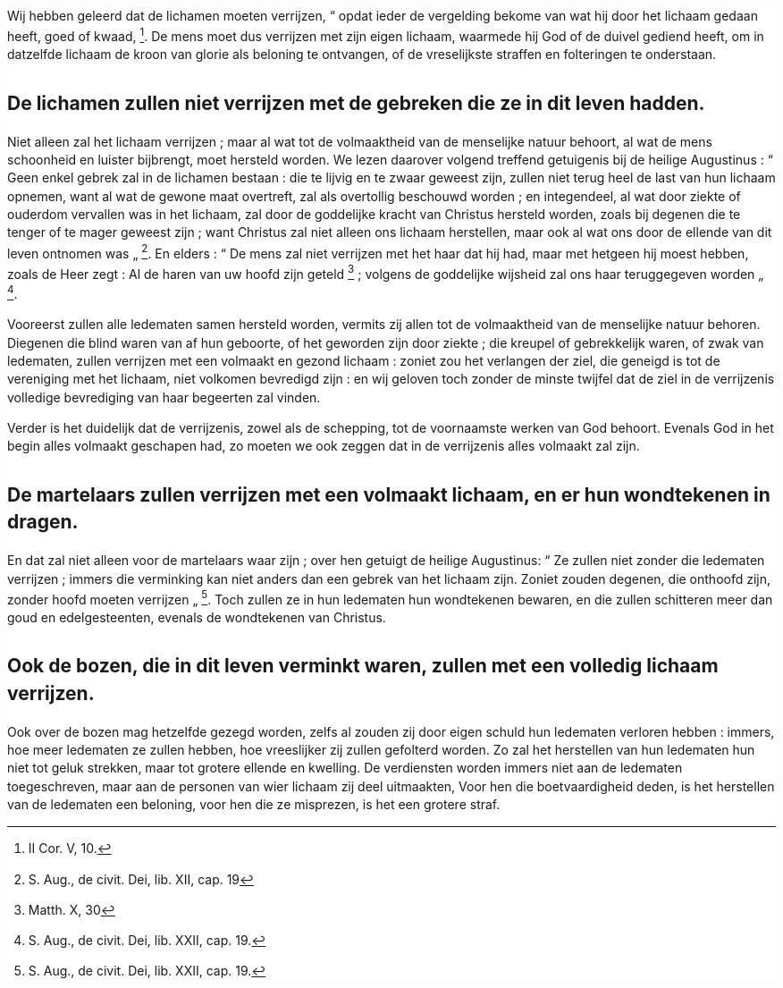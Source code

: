 Wij hebben geleerd dat de lichamen moeten verrijzen, “ opdat ieder de vergelding bekome van wat hij door het lichaam gedaan heeft, goed of kwaad, [^150.4]. De mens moet dus verrijzen met zijn eigen lichaam, waarmede hij God of de duivel gediend heeft, om in datzelfde lichaam de kroon van glorie als beloning te ontvangen, of de vreselijkste straffen en folteringen te onderstaan.

[^150.1]: I Cor, XV, 53.

[^150.2]: Job. XIX, 26, 27.

[^150.3]: Damas. lib. 4 de orthod. fide, c. 28.

[^150.4]: II Cor. V, 10.

## De lichamen zullen niet verrijzen met de gebreken die ze in dit leven hadden.

Niet alleen zal het lichaam verrijzen ; maar al wat tot de volmaaktheid van de menselijke natuur behoort, al wat de mens schoonheid en luister bijbrengt, moet hersteld worden. We lezen daarover volgend treffend getuigenis bij de heilige Augustinus : “ Geen enkel gebrek zal in de lichamen bestaan : die te lijvig en te zwaar geweest zijn, zullen niet terug heel de last van hun lichaam opnemen, want al wat de gewone maat overtreft, zal als overtollig beschouwd worden ; en integendeel, al wat door ziekte of ouderdom vervallen was in het lichaam, zal door de goddelijke kracht van Christus hersteld worden, zoals bij degenen die te tenger of te mager geweest zijn ; want Christus zal niet alleen ons lichaam herstellen, maar ook al wat ons door de ellende van dit leven ontnomen was „ [^151.1]. En elders : “ De mens zal niet verrijzen met het haar dat hij had, maar met hetgeen hij moest hebben, zoals de Heer zegt : Al de haren van uw hoofd zijn geteld [^151.2] ; volgens de goddelijke wijsheid zal ons haar teruggegeven worden „ [^151.3].

Vooreerst zullen alle ledematen samen hersteld worden, vermits zij allen tot de volmaaktheid van de menselijke natuur behoren. Diegenen die blind waren van af hun geboorte, of het geworden zijn door ziekte ; die kreupel of gebrekkelijk waren, of zwak van ledematen, zullen verrijzen met een volmaakt en gezond lichaam : zoniet zou het verlangen der ziel, die geneigd is tot de vereniging met het lichaam, niet volkomen bevredigd zijn : en wij geloven toch zonder de minste twijfel dat de ziel in de verrijzenis volledige bevrediging van haar begeerten zal vinden.

[^151.1]: S. Aug., de civit. Dei, lib. XII, cap. 19

[^151.2]: Matth. X, 30

[^151.3]: S. Aug., de civit. Dei, lib. XXII, cap. 19.

Verder is het duidelijk dat de verrijzenis, zowel als de schepping, tot de voornaamste werken van God behoort. Evenals God in het begin alles volmaakt geschapen had, zo moeten we ook zeggen dat in de verrijzenis alles volmaakt zal zijn.

## De martelaars zullen verrijzen met een volmaakt lichaam, en er hun wondtekenen in dragen.

En dat zal niet alleen voor de martelaars waar zijn ; over hen getuigt de heilige Augustinus: “ Ze zullen niet zonder die ledematen verrijzen ; immers die verminking kan niet anders dan een gebrek van het lichaam zijn.  Zoniet zouden degenen, die onthoofd zijn, zonder hoofd moeten verrijzen „ [^152.1]. Toch zullen ze in hun ledematen hun wondtekenen bewaren, en die zullen schitteren meer dan goud en edelgesteenten, evenals de wondtekenen van Christus.

## Ook de bozen, die in dit leven verminkt waren, zullen met een volledig lichaam verrijzen.

Ook over de bozen mag hetzelfde gezegd worden, zelfs al zouden zij door eigen schuld hun ledematen verloren hebben : immers, hoe meer ledematen ze zullen hebben, hoe vreeslijker zij zullen gefolterd worden.  Zo zal het herstellen van hun ledematen hun niet tot geluk strekken, maar tot grotere ellende en kwelling.  De verdiensten worden immers niet aan de ledematen toegeschreven, maar aan de personen van wier lichaam zij deel uitmaakten, Voor hen die boetvaardigheid deden, is het herstellen van de ledematen een beloning, voor hen die ze misprezen, is het een grotere straf.


[^144.1]: I Cor. XV 13, 14.
[^144.2]: Is. XL, 6.
[^144.3]: Jo. I, 14.
[^145.1]: III Reg. XVII, 22.
[^145.2]: IV Reg. IV, 34.
[^145.3]: Act.  IX, 40.
[^145.4]: Iren. lib. II, c. 56 ; Eus. lib. V,‚ c. 7.
[^145.5]: Job XIX, 25, 26.
[^145.6]: Dan. XII, 2.
[^146.1]: Matth. XXII, 31, 32.
[^146.2]: Matth. XIX, 28 ; Jo. V, 25.
[^146.3]: I Cor. XV 36-38, 42.
[^146.4]: S. Gregor. lib. XIV moral, c. 28, 29, 30.
[^147.1]: S. Chrysost., hom. 49 et 50 ad pop. antioch.
[^147.2]: I Cor, XV, 19.
[^148.1]: II Thess. I 4-8.
[^149.1]: I Cor. XV, 22.
[^149.2]: Jo. V, 29.
[^149.3]: I Thess. IV, 16, 17
[^149.4]: S. Ambr. in I epist. ad Thess., cap. IV.
[^149.5]: S. Aug., de civitate Dei, lib. 20, cap. 20.
[^152.1]: S. Aug., de civit. Dei, lib. XXII, cap. 19.
[^153.1]: Is. XXV, 8.
[^153.2]: Os. XIII, 14.
[^153.3]: I Cor. XV, 26.
[^153.4]: Apoc. XXI, 4.
[^154.1]: I Cor. XV, 42.
[^154.2]: Matth. XIII, 43.
[^154.3]: Phil. III, 21.
[^154.4]: I Cor. XV, 43.
[^155.1]: I Cor. XV 41, 42.
[^155.2]: S. Aug., de civit. Dei, lib, XIII, cap. 18-20, lib. XXII, cap. 11. S. Hier. in Isai., XL.
[^155.3]: 1 Cor. XV, 43.
[^155.4]: I Cor. XV, 44.
[^156.1]: Matth. XI, 25.
[^156.2]: I Thess. IV, 13.
[^156.3]: Job. XIX, 26.